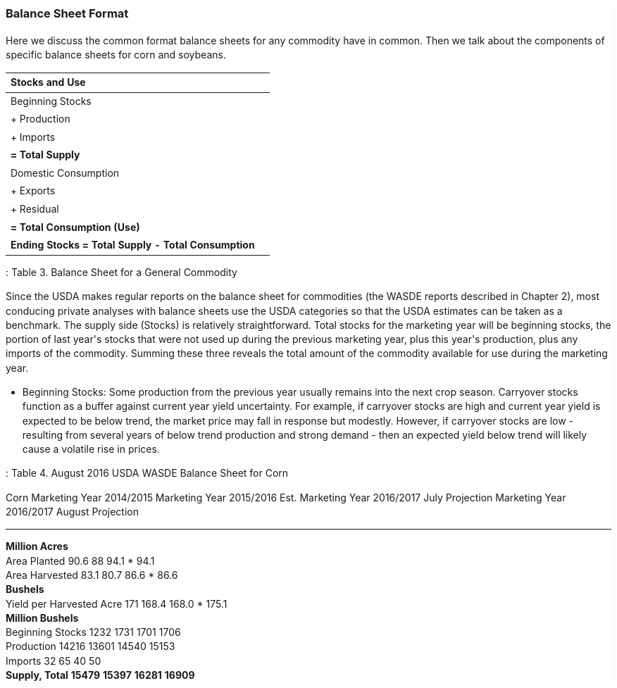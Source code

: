 
### Balance Sheet Format

Here we discuss the common format balance sheets for any commodity have in common. Then we talk about the components of specific balance sheets for corn and soybeans. 

| Stocks and Use   |   | 
|:-------------------|:--|
|Beginning Stocks    |   | 
| + Production       |   |
| + Imports          |   |
| **= Total Supply**     |   |
|Domestic Consumption|    |
| + Exports          |   |
| + Residual          |   |
| **= Total Consumption (Use)**     |   |
| **Ending Stocks = Total Supply - Total Consumption**|    |

: Table 3. Balance Sheet for a General Commodity

Since the USDA makes regular reports on the balance sheet for commodities (the WASDE reports described in Chapter 2), most conducing private analyses with balance sheets use the USDA categories so that the USDA estimates can be taken as a benchmark. The supply side (Stocks) is relatively straightforward. Total stocks for the marketing year will be beginning stocks, the portion of last year's stocks that were not used up during the previous marketing year, plus this year's production, plus any imports of the commodity. Summing these three reveals the total amount of the commodity available for use during the marketing year. 

- Beginning Stocks: Some production from the previous year usually remains into the next crop season. Carryover stocks function as a buffer against current year yield uncertainty. For example, if carryover stocks are high and current year yield is expected to be below trend, the market price may fall in response but modestly. However, if carryover stocks are low - resulting from several years of below trend production and strong demand - then an expected yield below trend will likely cause a volatile rise in prices.  


: Table 4. August 2016 USDA WASDE Balance Sheet for Corn


Corn                         Marketing Year 2014/2015   Marketing Year 2015/2016 Est.   Marketing Year 2016/2017 July Projection   Marketing Year 2016/2017 August Projection 
---------------------------  -------------------------  ------------------------------  -----------------------------------------  -------------------------------------------
**Million Acres**                                                                                                                                                             
Area Planted                 90.6                       88                              94.1 *                                     94.1                                       
Area Harvested               83.1                       80.7                            86.6 *                                     86.6                                       
**Bushels**                                                                                                                                                                   
Yield per Harvested Acre     171                        168.4                           168.0 *                                    175.1                                      
**Million Bushels**                                                                                                                                                           
Beginning Stocks             1232                       1731                            1701                                       1706                                       
Production                   14216                      13601                           14540                                      15153                                      
Imports                      32                         65                              40                                         50                                         
**Supply, Total**            **15479**                  **15397**                       **16281**                                  **16909**                                  